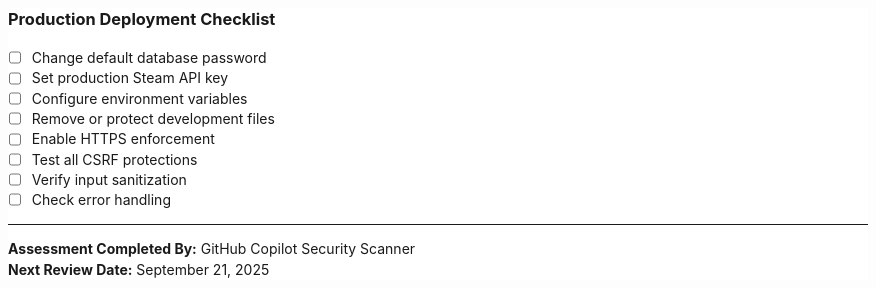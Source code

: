 ```apache
```

### Production Deployment Checklist
- [ ] Change default database password
- [ ] Set production Steam API key  
- [ ] Configure environment variables
- [ ] Remove or protect development files
- [ ] Enable HTTPS enforcement
- [ ] Test all CSRF protections
- [ ] Verify input sanitization
- [ ] Check error handling

---

**Assessment Completed By:** GitHub Copilot Security Scanner  
**Next Review Date:** September 21, 2025

